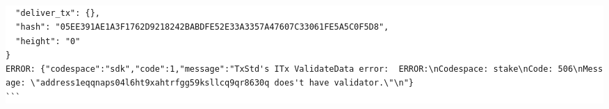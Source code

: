       "deliver_tx": {},
      "hash": "05EE391AE1A3F1762D9218242BABDFE52E33A3357A47607C33061FE5A5C0F5D8",
      "height": "0"
    }
    ERROR: {"codespace":"sdk","code":1,"message":"TxStd's ITx ValidateData error:  ERROR:\nCodespace: stake\nCode: 506\nMessage: \"address1eqqnaps04l6ht9xahtrfgg59ksllcq9qr8630q does't have validator.\"\n"}
    ```
    